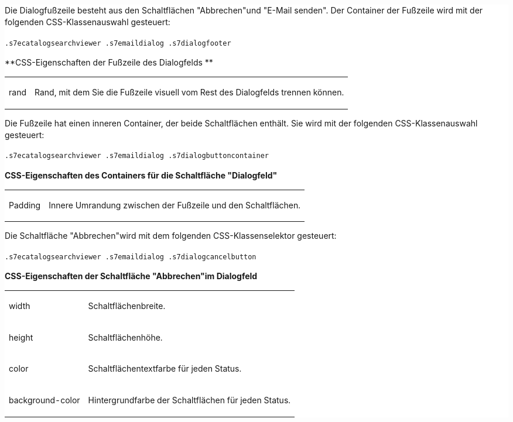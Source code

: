 Die Dialogfußzeile besteht aus den Schaltflächen &quot;Abbrechen&quot;und &quot;E-Mail senden&quot;. Der Container der Fußzeile wird mit der folgenden CSS-Klassenauswahl gesteuert:

```
.s7ecatalogsearchviewer .s7emaildialog .s7dialogfooter
```

**CSS-Eigenschaften der Fußzeile des Dialogfelds **

<table id="table_0AF7AAAB846A46D690896AFD68575669"> 
 <tbody> 
  <tr> 
   <td colname="col1"> <p> <span class="codeph"> rand </span> </p> </td> 
   <td colname="col2"> <p> Rand, mit dem Sie die Fußzeile visuell vom Rest des Dialogfelds trennen können. </p> </td> 
  </tr> 
 </tbody> 
</table>

Die Fußzeile hat einen inneren Container, der beide Schaltflächen enthält. Sie wird mit der folgenden CSS-Klassenauswahl gesteuert:

```
.s7ecatalogsearchviewer .s7emaildialog .s7dialogbuttoncontainer
```

**CSS-Eigenschaften des Containers für die Schaltfläche &quot;Dialogfeld&quot;**

<table id="table_C34906888A8145C7A61E503DFC6B08A9"> 
 <tbody> 
  <tr> 
   <td colname="col1"> <p> <span class="codeph"> Padding </span> </p> </td> 
   <td colname="col2"> <p> Innere Umrandung zwischen der Fußzeile und den Schaltflächen. </p> </td> 
  </tr> 
 </tbody> 
</table>

Die Schaltfläche &quot;Abbrechen&quot;wird mit dem folgenden CSS-Klassenselektor gesteuert:

```
.s7ecatalogsearchviewer .s7emaildialog .s7dialogcancelbutton
```

**CSS-Eigenschaften der Schaltfläche &quot;Abbrechen&quot;im Dialogfeld**

<table id="table_3DFA90B012F345A3A2A123D6856BE08A"> 
 <tbody> 
  <tr> 
   <td colname="col1"> <p> <span class="codeph"> width  </span> </p> </td> 
   <td colname="col2"> <p>Schaltflächenbreite. </p> </td> 
  </tr> 
  <tr> 
   <td colname="col1"> <p> <span class="codeph"> height  </span> </p> </td> 
   <td colname="col2"> <p>Schaltflächenhöhe. </p> </td> 
  </tr> 
  <tr> 
   <td colname="col1"> <p> <span class="codeph"> color </span> </p> </td> 
   <td colname="col2"> <p> Schaltflächentextfarbe für jeden Status. </p> </td> 
  </tr> 
  <tr> 
   <td colname="col1"> <p> <span class="codeph"> background-color  </span> </p> </td> 
   <td colname="col2"> <p> Hintergrundfarbe der Schaltflächen für jeden Status. </p> </td> 
  </tr> 
 </tbody> 
</table>
